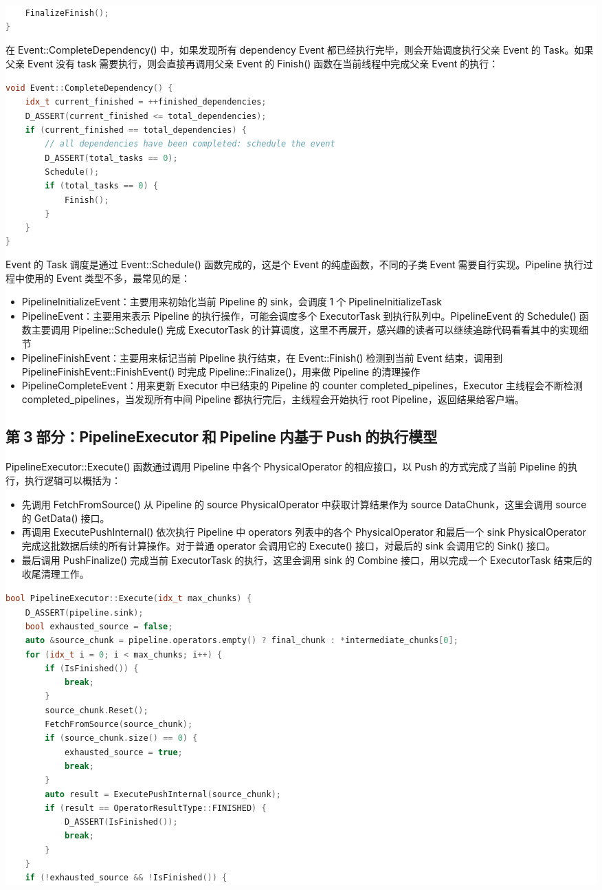 ```cpp
    FinalizeFinish();
}
```

在 Event::CompleteDependency() 中，如果发现所有 dependency Event 都已经执行完毕，则会开始调度执行父亲 Event 的 Task。如果父亲 Event 没有 task 需要执行，则会直接再调用父亲 Event 的 Finish() 函数在当前线程中完成父亲 Event 的执行：

```cpp
void Event::CompleteDependency() {
    idx_t current_finished = ++finished_dependencies;
    D_ASSERT(current_finished <= total_dependencies);
    if (current_finished == total_dependencies) {
        // all dependencies have been completed: schedule the event
        D_ASSERT(total_tasks == 0);
        Schedule();
        if (total_tasks == 0) {
            Finish();
        }
    }
}
```

Event 的 Task 调度是通过 Event::Schedule() 函数完成的，这是个 Event 的纯虚函数，不同的子类 Event 需要自行实现。Pipeline 执行过程中使用的 Event 类型不多，最常见的是：

* PipelineInitializeEvent：主要用来初始化当前 Pipeline 的 sink，会调度 1 个 PipelineInitializeTask
* PipelineEvent：主要用来表示 Pipeline 的执行操作，可能会调度多个 ExecutorTask 到执行队列中。PipelineEvent 的 Schedule() 函数主要调用 Pipeline::Schedule() 完成 ExecutorTask 的计算调度，这里不再展开，感兴趣的读者可以继续追踪代码看看其中的实现细节
* PipelineFinishEvent：主要用来标记当前 Pipeline 执行结束，在 Event::Finish() 检测到当前 Event 结束，调用到 PipelineFinishEvent::FinishEvent() 时完成 Pipeline::Finalize()，用来做 Pipeline 的清理操作
* PipelineCompleteEvent：用来更新 Executor 中已结束的 Pipeline 的 counter completed_pipelines，Executor 主线程会不断检测 completed_pipelines，当发现所有中间 Pipeline 都执行完后，主线程会开始执行 root Pipeline，返回结果给客户端。

## 第 3 部分：PipelineExecutor 和 Pipeline 内基于 Push 的执行模型

PipelineExecutor::Execute() 函数通过调用 Pipeline 中各个 PhysicalOperator 的相应接口，以 Push 的方式完成了当前 Pipeline 的执行，执行逻辑可以概括为：

* 先调用 FetchFromSource() 从 Pipeline 的 source PhysicalOperator 中获取计算结果作为 source DataChunk，这里会调用 source 的 GetData() 接口。
* 再调用 ExecutePushInternal() 依次执行 Pipeline 中 operators 列表中的各个 PhysicalOperator 和最后一个 sink PhysicalOperator 完成这批数据后续的所有计算操作。对于普通 operator 会调用它的 Execute() 接口，对最后的 sink 会调用它的 Sink() 接口。
* 最后调用 PushFinalize() 完成当前 ExecutorTask 的执行，这里会调用 sink 的 Combine 接口，用以完成一个 ExecutorTask 结束后的收尾清理工作。

```cpp
bool PipelineExecutor::Execute(idx_t max_chunks) {
    D_ASSERT(pipeline.sink);
    bool exhausted_source = false;
    auto &source_chunk = pipeline.operators.empty() ? final_chunk : *intermediate_chunks[0];
    for (idx_t i = 0; i < max_chunks; i++) {
        if (IsFinished()) {
            break;
        }
        source_chunk.Reset();
        FetchFromSource(source_chunk);
        if (source_chunk.size() == 0) {
            exhausted_source = true;
            break;
        }
        auto result = ExecutePushInternal(source_chunk);
        if (result == OperatorResultType::FINISHED) {
            D_ASSERT(IsFinished());
            break;
        }
    }
    if (!exhausted_source && !IsFinished()) {
```